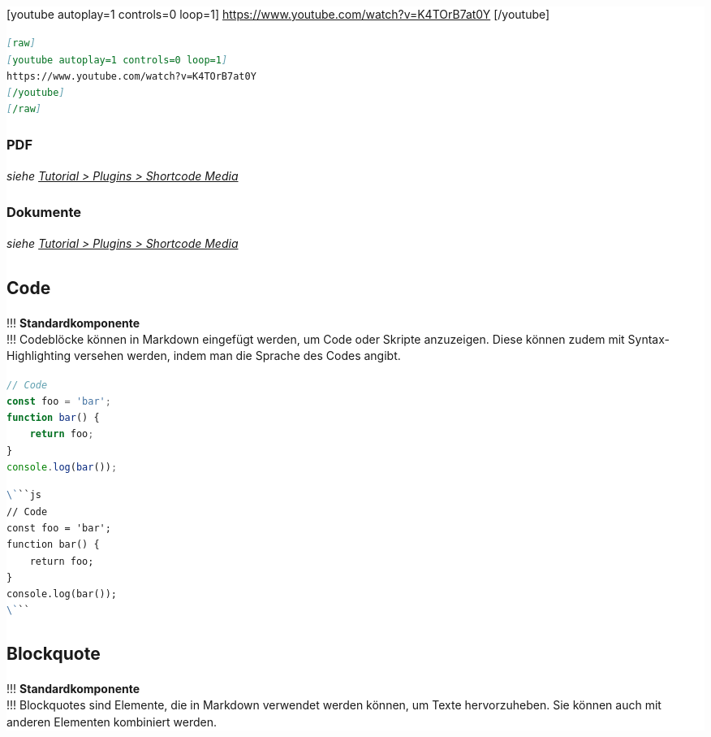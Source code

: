[youtube autoplay=1 controls=0 loop=1]
https://www.youtube.com/watch?v=K4TOrB7at0Y
[/youtube]

```md
[raw]
[youtube autoplay=1 controls=0 loop=1]
https://www.youtube.com/watch?v=K4TOrB7at0Y
[/youtube]
[/raw]
```

### PDF



_siehe [Tutorial > Plugins > Shortcode Media](https://tutorials.crabston.ch/grav/plugins/shortcode-media#pdf)_

### Dokumente



_siehe [Tutorial > Plugins > Shortcode Media](https://tutorials.crabston.ch/grav/plugins/shortcode-media#docviewwer)_

## Code

!!! **Standardkomponente**  
!!! Codeblöcke können in Markdown eingefügt werden, um Code oder Skripte anzuzeigen. Diese können zudem mit Syntax-Highlighting versehen werden, indem man die Sprache des Codes angibt.

```js
// Code
const foo = 'bar';
function bar() {
    return foo;
}
console.log(bar());
```

```md
\```js
// Code
const foo = 'bar';
function bar() {
    return foo;
}
console.log(bar());
\```
```

## Blockquote

!!! **Standardkomponente**  
!!! Blockquotes sind Elemente, die in Markdown verwendet werden können, um Texte hervorzuheben. Sie können auch mit anderen Elementen kombiniert werden.
